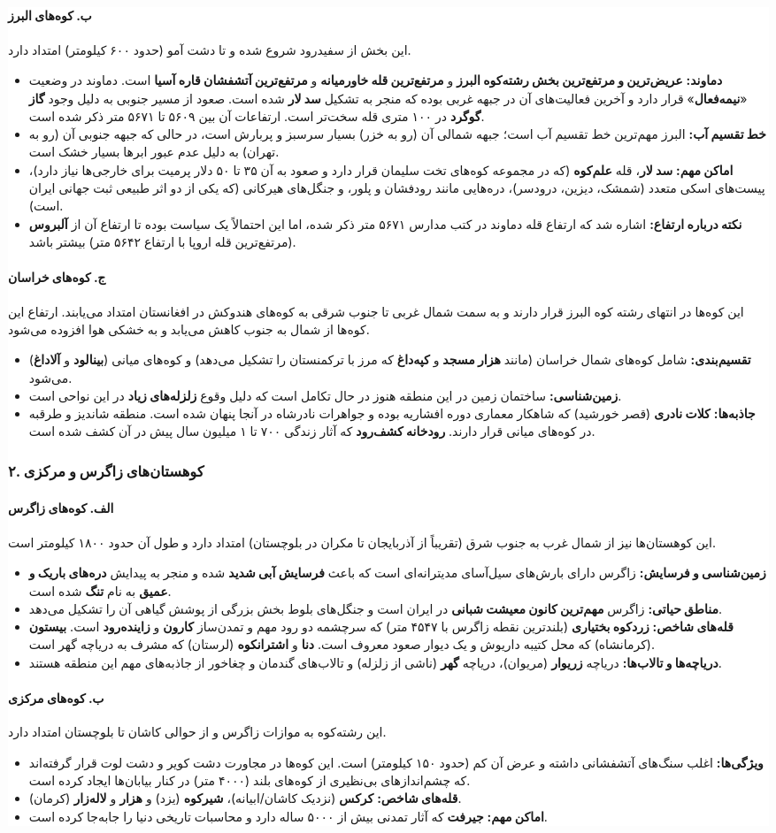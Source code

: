 #### ب. کوه‌های البرز
این بخش از سفیدرود شروع شده و تا دشت آمو (حدود ۶۰۰ کیلومتر) امتداد دارد.

*   **دماوند:** **عریض‌ترین و مرتفع‌ترین بخش رشته‌کوه البرز** و **مرتفع‌ترین قله خاورمیانه** و **مرتفع‌ترین آتشفشان قاره آسیا** است. دماوند در وضعیت «**نیمه‌فعال**» قرار دارد و آخرین فعالیت‌های آن در جبهه غربی بوده که منجر به تشکیل **سد لار** شده است. صعود از مسیر جنوبی به دلیل وجود **گاز گوگرد** در ۱۰۰ متری قله سخت‌تر است. ارتفاعات آن بین ۵۶۰۹ تا ۵۶۷۱ متر ذکر شده است.
*   **خط تقسیم آب:** البرز مهم‌ترین خط تقسیم آب است؛ جبهه شمالی آن (رو به خزر) بسیار سرسبز و پربارش است، در حالی که جبهه جنوبی آن (رو به تهران) به دلیل عدم عبور ابرها بسیار خشک است.
*   **اماکن مهم:** **سد لار**، قله **علم‌کوه** (که در مجموعه کوه‌های تخت سلیمان قرار دارد و صعود به آن ۳۵ تا ۵۰ دلار پرمیت برای خارجی‌ها نیاز دارد)، پیست‌های اسکی متعدد (شمشک، دیزین، درودسر)، دره‌هایی مانند رودفشان و پلور، و جنگل‌های هیرکانی (که یکی از دو اثر طبیعی ثبت جهانی ایران است).
*   **نکته درباره ارتفاع:** اشاره شد که ارتفاع قله دماوند در کتب مدارس ۵۶۷۱ متر ذکر شده، اما این احتمالاً یک سیاست بوده تا ارتفاع آن از **آلبروس** (مرتفع‌ترین قله اروپا با ارتفاع ۵۶۴۲ متر) بیشتر باشد.

#### ج. کوه‌های خراسان
این کوه‌ها در انتهای رشته کوه البرز قرار دارند و به سمت شمال غربی تا جنوب شرقی به کوه‌های هندوکش در افغانستان امتداد می‌یابند. ارتفاع این کوه‌ها از شمال به جنوب کاهش می‌یابد و به خشکی هوا افزوده می‌شود.

*   **تقسیم‌بندی:** شامل کوه‌های شمال خراسان (مانند **هزار مسجد** و **کپه‌داغ** که مرز با ترکمنستان را تشکیل می‌دهد) و کوه‌های میانی (**بینالود** و **آلاداغ**) می‌شود.
*   **زمین‌شناسی:** ساختمان زمین در این منطقه هنوز در حال تکامل است که دلیل وقوع **زلزله‌های زیاد** در این نواحی است.
*   **جاذبه‌ها:** **کلات نادری** (قصر خورشید) که شاهکار معماری دوره افشاریه بوده و جواهرات نادرشاه در آنجا پنهان شده است. منطقه شاندیز و طرقبه در کوه‌های میانی قرار دارند. **رودخانه کشف‌رود** که آثار زندگی ۷۰۰ تا ۱ میلیون سال پیش در آن کشف شده است.

### ۲. کوهستان‌های زاگرس و مرکزی

#### الف. کوه‌های زاگرس
این کوهستان‌ها نیز از شمال غرب به جنوب شرق (تقریباً از آذربایجان تا مکران در بلوچستان) امتداد دارد و طول آن حدود ۱۸۰۰ کیلومتر است.

*   **زمین‌شناسی و فرسایش:** زاگرس دارای بارش‌های سیل‌آسای مدیترانه‌ای است که باعث **فرسایش آبی شدید** شده و منجر به پیدایش **دره‌های باریک و عمیق** به نام **تنگ** شده است.
*   **مناطق حیاتی:** زاگرس **مهم‌ترین کانون معیشت شبانی** در ایران است و جنگل‌های بلوط بخش بزرگی از پوشش گیاهی آن را تشکیل می‌دهد.
*   **قله‌های شاخص:** **زردکوه بختیاری** (بلندترین نقطه زاگرس با ۴۵۴۷ متر) که سرچشمه دو رود مهم و تمدن‌ساز **کارون** و **زاینده‌رود** است. **بیستون** (کرمانشاه) که محل کتیبه داریوش و یک دیوار صعود معروف است. **دنا** و **اشترانکوه** (لرستان) که مشرف به دریاچه گهر است.
*   **دریاچه‌ها و تالاب‌ها:** دریاچه **زریوار** (مریوان)، دریاچه **گهر** (ناشی از زلزله) و تالاب‌های گندمان و چغاخور از جاذبه‌های مهم این منطقه هستند.

#### ب. کوه‌های مرکزی
این رشته‌کوه به موازات زاگرس و از حوالی کاشان تا بلوچستان امتداد دارد.

*   **ویژگی‌ها:** اغلب سنگ‌های آتشفشانی داشته و عرض آن کم (حدود ۱۵۰ کیلومتر) است. این کوه‌ها در مجاورت دشت کویر و دشت لوت قرار گرفته‌اند که چشم‌اندازهای بی‌نظیری از کوه‌های بلند (۴۰۰۰ متر) در کنار بیابان‌ها ایجاد کرده است.
*   **قله‌های شاخص:** **کرکس** (نزدیک کاشان/ابیانه)، **شیرکوه** (یزد) و **هزار** و **لاله‌زار** (کرمان).
*   **اماکن مهم:** **جیرفت** که آثار تمدنی بیش از ۵۰۰۰ ساله دارد و محاسبات تاریخی دنیا را جابه‌جا کرده است.
